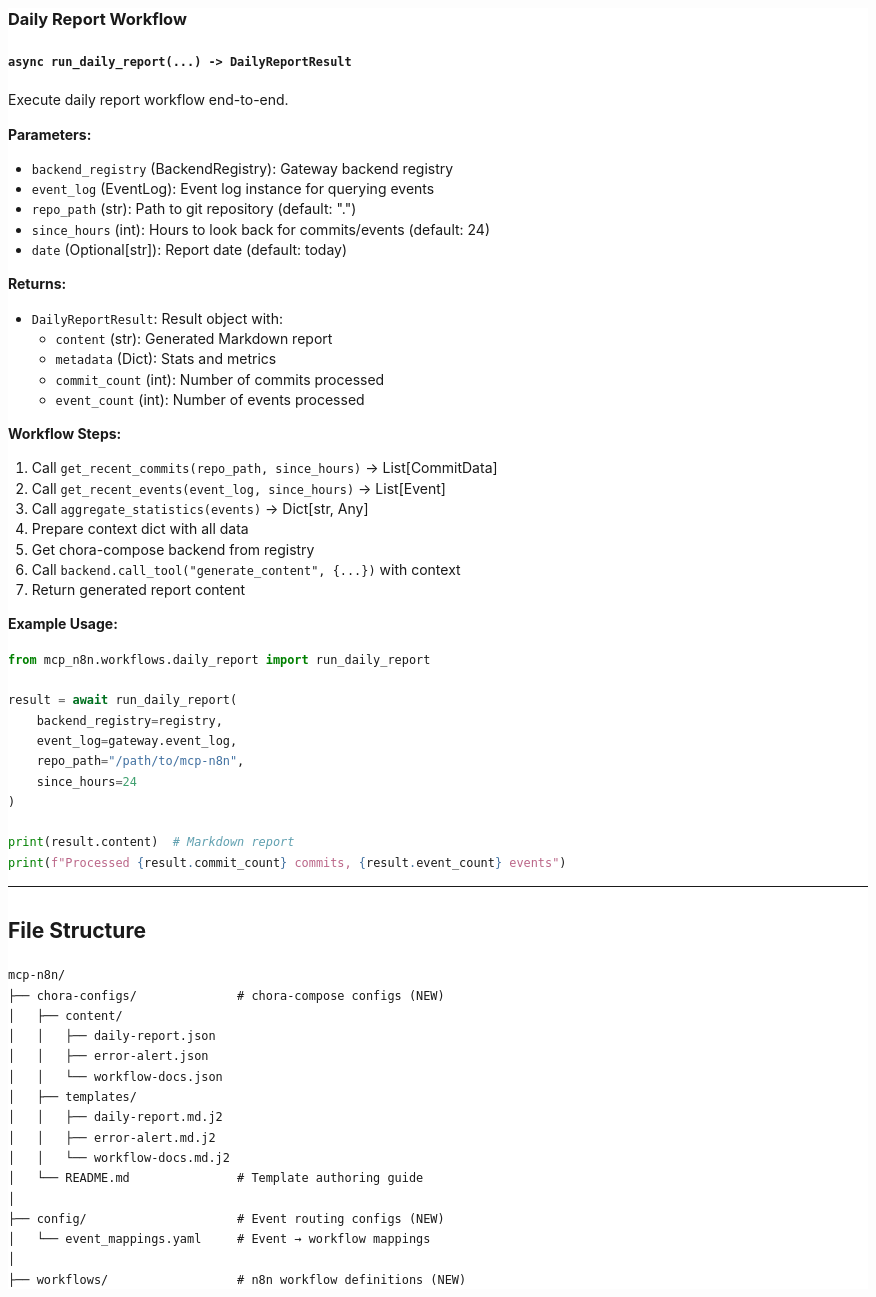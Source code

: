 
### Daily Report Workflow

#### `async run_daily_report(...) -> DailyReportResult`

Execute daily report workflow end-to-end.

**Parameters:**
- `backend_registry` (BackendRegistry): Gateway backend registry
- `event_log` (EventLog): Event log instance for querying events
- `repo_path` (str): Path to git repository (default: ".")
- `since_hours` (int): Hours to look back for commits/events (default: 24)
- `date` (Optional[str]): Report date (default: today)

**Returns:**
- `DailyReportResult`: Result object with:
  - `content` (str): Generated Markdown report
  - `metadata` (Dict): Stats and metrics
  - `commit_count` (int): Number of commits processed
  - `event_count` (int): Number of events processed

**Workflow Steps:**
1. Call `get_recent_commits(repo_path, since_hours)` → List[CommitData]
2. Call `get_recent_events(event_log, since_hours)` → List[Event]
3. Call `aggregate_statistics(events)` → Dict[str, Any]
4. Prepare context dict with all data
5. Get chora-compose backend from registry
6. Call `backend.call_tool("generate_content", {...})` with context
7. Return generated report content

**Example Usage:**
```python
from mcp_n8n.workflows.daily_report import run_daily_report

result = await run_daily_report(
    backend_registry=registry,
    event_log=gateway.event_log,
    repo_path="/path/to/mcp-n8n",
    since_hours=24
)

print(result.content)  # Markdown report
print(f"Processed {result.commit_count} commits, {result.event_count} events")
```

---

## File Structure

```
mcp-n8n/
├── chora-configs/              # chora-compose configs (NEW)
│   ├── content/
│   │   ├── daily-report.json
│   │   ├── error-alert.json
│   │   └── workflow-docs.json
│   ├── templates/
│   │   ├── daily-report.md.j2
│   │   ├── error-alert.md.j2
│   │   └── workflow-docs.md.j2
│   └── README.md               # Template authoring guide
│
├── config/                     # Event routing configs (NEW)
│   └── event_mappings.yaml     # Event → workflow mappings
│
├── workflows/                  # n8n workflow definitions (NEW)
```